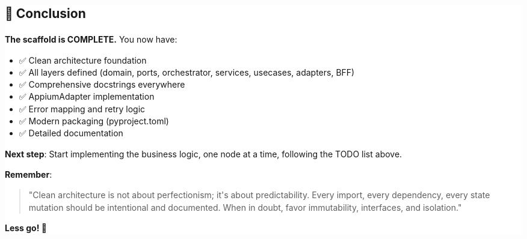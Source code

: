 
## 🎉 Conclusion

**The scaffold is COMPLETE.** You now have:

- ✅ Clean architecture foundation
- ✅ All layers defined (domain, ports, orchestrator, services, usecases, adapters, BFF)
- ✅ Comprehensive docstrings everywhere
- ✅ AppiumAdapter implementation
- ✅ Error mapping and retry logic
- ✅ Modern packaging (pyproject.toml)
- ✅ Detailed documentation

**Next step**: Start implementing the business logic, one node at a time, following the TODO list above.

**Remember**:
> "Clean architecture is not about perfectionism; it's about predictability.
> Every import, every dependency, every state mutation should be intentional and documented.
> When in doubt, favor immutability, interfaces, and isolation."

**Less go! 🚀**

